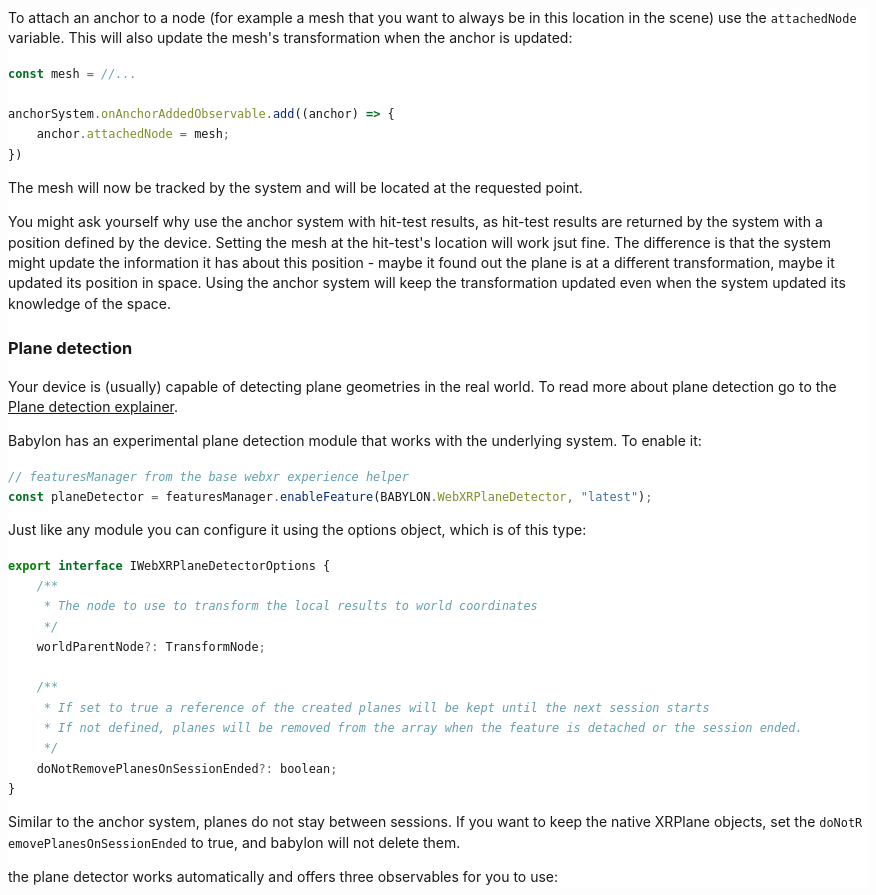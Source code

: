 To attach an anchor to a node (for example a mesh that you want to always be in this location in the scene) use the `attachedNode` variable. This will also update the mesh's transformation when the anchor is updated:

```javascript
const mesh = //...

anchorSystem.onAnchorAddedObservable.add((anchor) => {
    anchor.attachedNode = mesh;
})
```

The mesh will now be tracked by the system and will be located at the requested point. 

You might ask yourself why use the anchor system with hit-test results, as hit-test results are returned by the system with a position defined by the device. Setting the mesh at the hit-test's location will work jsut fine. The difference is that the system might update the information it has about this position - maybe it found out the plane is at a different transformation, maybe it updated its position in space. Using the anchor system will keep the transformation updated even when the system updated its knowledge of the space.

### Plane detection

Your device is (usually) capable of detecting plane geometries in the real world. To read more about plane detection go to the [Plane detection explainer](https://github.com/immersive-web/real-world-geometry/blob/master/plane-detection-explainer.md). 

Babylon has an experimental plane detection module that works with the underlying system. To enable it:

```javascript
// featuresManager from the base webxr experience helper
const planeDetector = featuresManager.enableFeature(BABYLON.WebXRPlaneDetector, "latest");
```

Just like any module you can configure it using the options object, which is of this type:

```javascript
export interface IWebXRPlaneDetectorOptions {
    /**
     * The node to use to transform the local results to world coordinates
     */
    worldParentNode?: TransformNode;

    /**
     * If set to true a reference of the created planes will be kept until the next session starts
     * If not defined, planes will be removed from the array when the feature is detached or the session ended.
     */
    doNotRemovePlanesOnSessionEnded?: boolean;
}
```

Similar to the anchor system, planes do not stay between sessions. If you want to keep the native XRPlane objects, set the `doNotRemovePlanesOnSessionEnded` to true, and babylon will not delete them.

the plane detector works automatically and offers three observables for you to use:
